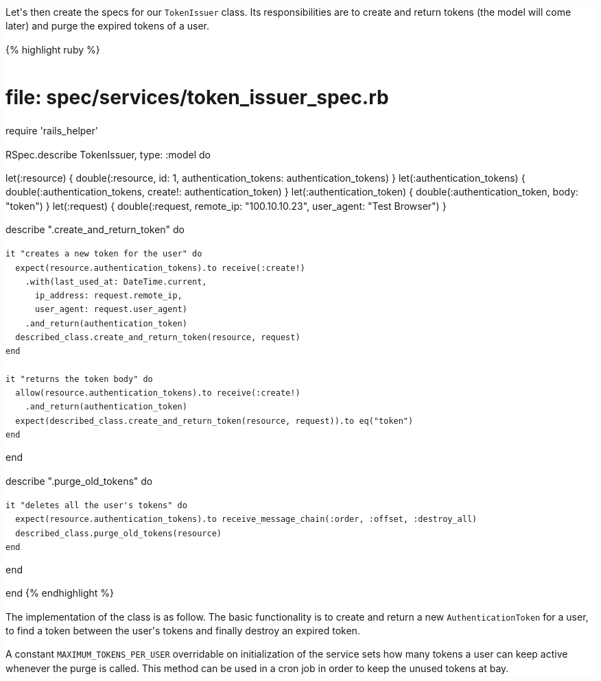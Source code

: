 Let's then create the specs for our <code>TokenIssuer</code> class. Its responsibilities are to create and return tokens (the model will come later) and purge the expired tokens of a user.

{% highlight ruby %}
# file: spec/services/token_issuer_spec.rb
require 'rails_helper'

RSpec.describe TokenIssuer, type: :model do

  let(:resource) {
    double(:resource, id: 1,
      authentication_tokens: authentication_tokens) }
  let(:authentication_tokens) {
    double(:authentication_tokens, create!: authentication_token) }
  let(:authentication_token) {
    double(:authentication_token, body: "token") }
  let(:request) {
    double(:request, remote_ip: "100.10.10.23", user_agent: "Test Browser") }

  describe ".create_and_return_token" do

    it "creates a new token for the user" do
      expect(resource.authentication_tokens).to receive(:create!)
        .with(last_used_at: DateTime.current,
          ip_address: request.remote_ip,
          user_agent: request.user_agent)
        .and_return(authentication_token)
      described_class.create_and_return_token(resource, request)
    end

    it "returns the token body" do
      allow(resource.authentication_tokens).to receive(:create!)
        .and_return(authentication_token)
      expect(described_class.create_and_return_token(resource, request)).to eq("token")
    end

  end

  describe ".purge_old_tokens" do

    it "deletes all the user's tokens" do
      expect(resource.authentication_tokens).to receive_message_chain(:order, :offset, :destroy_all)
      described_class.purge_old_tokens(resource)
    end

  end

end
{% endhighlight %}

The implementation of the class is as follow. The basic functionality is to create and return a new <code>AuthenticationToken</code> for a user, to find a token between the user's tokens and finally destroy an expired token.

A constant <code>MAXIMUM_TOKENS_PER_USER</code> overridable on initialization of the service sets how many tokens a user can keep active whenever the purge is called. This method can be used in a cron job in order to keep the unused tokens at bay.
